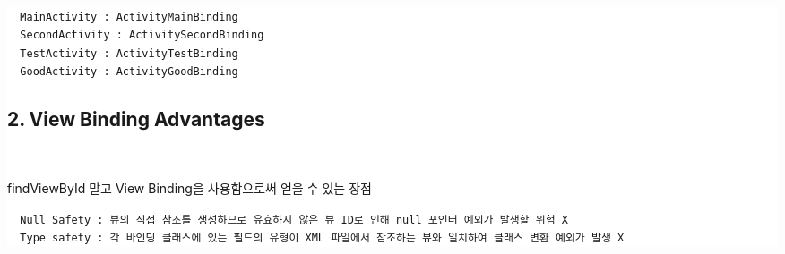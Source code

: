 ```
  MainActivity : ActivityMainBinding   
  SecondActivity : ActivitySecondBinding   
  TestActivity : ActivityTestBinding   
  GoodActivity : ActivityGoodBinding   
```

## 2. View Binding Advantages
<br/>

findViewById 말고 View Binding을 사용함으로써 얻을 수 있는 장점
```
  Null Safety : 뷰의 직접 참조를 생성하므로 유효하지 않은 뷰 ID로 인해 null 포인터 예외가 발생할 위험 X   
  Type safety : 각 바인딩 클래스에 있는 필드의 유형이 XML 파일에서 참조하는 뷰와 일치하여 클래스 변환 예외가 발생 X    
```
